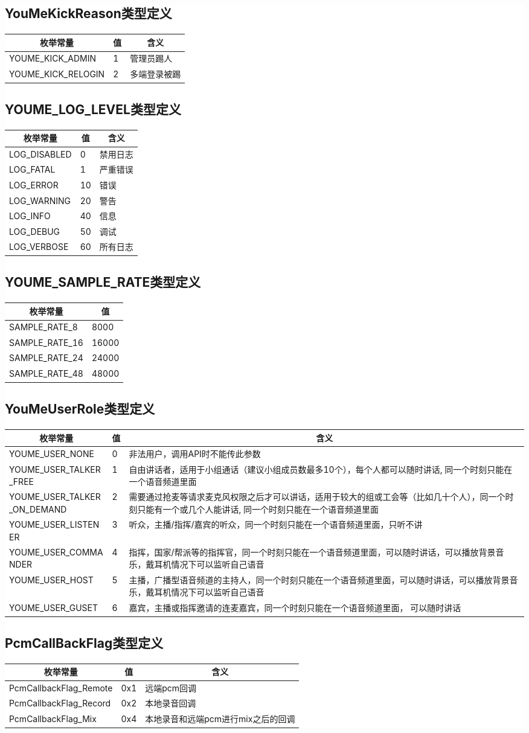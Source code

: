 ## YouMeKickReason类型定义
枚举常量|值|含义
----|------|-----
YOUME_KICK_ADMIN    |1     |管理员踢人
YOUME_KICK_RELOGIN  |2     | 多端登录被踢

## YOUME_LOG_LEVEL类型定义
枚举常量|值|含义
----|------|-----
LOG_DISABLED    | 0|禁用日志
LOG_FATAL       | 1|严重错误
LOG_ERROR       | 10|错误
LOG_WARNING     | 20|警告
LOG_INFO        | 40|信息
LOG_DEBUG       | 50|调试
LOG_VERBOSE     | 60|所有日志

## YOUME_SAMPLE_RATE类型定义
枚举常量|值
----|------
SAMPLE_RATE_8  | 8000
SAMPLE_RATE_16 | 16000
SAMPLE_RATE_24 | 24000
SAMPLE_RATE_48 | 48000

## YouMeUserRole类型定义

枚举常量|值|含义
----|------|-----
YOUME_USER_NONE | 0|非法用户，调用API时不能传此参数
YOUME_USER_TALKER_FREE|1|      自由讲话者，适用于小组通话（建议小组成员数最多10个），每个人都可以随时讲话, 同一个时刻只能在一个语音频道里面
YOUME_USER_TALKER_ON_DEMAND|2 |需要通过抢麦等请求麦克风权限之后才可以讲话，适用于较大的组或工会等（比如几十个人），同一个时刻只能有一个或几个人能讲话, 同一个时刻只能在一个语音频道里面
YOUME_USER_LISTENER|3         | 听众，主播/指挥/嘉宾的听众，同一个时刻只能在一个语音频道里面，只听不讲
YOUME_USER_COMMANDER|4        |指挥，国家/帮派等的指挥官，同一个时刻只能在一个语音频道里面，可以随时讲话，可以播放背景音乐，戴耳机情况下可以监听自己语音
YOUME_USER_HOST|5            |主播，广播型语音频道的主持人，同一个时刻只能在一个语音频道里面，可以随时讲话，可以播放背景音乐，戴耳机情况下可以监听自己语音
YOUME_USER_GUSET|6            |嘉宾，主播或指挥邀请的连麦嘉宾，同一个时刻只能在一个语音频道里面， 可以随时讲话

## PcmCallBackFlag类型定义

枚举常量|值|含义
----|------|-----
PcmCallbackFlag_Remote | 0x1 |远端pcm回调
PcmCallbackFlag_Record | 0x2 |本地录音回调
PcmCallbackFlag_Mix    | 0x4 |本地录音和远端pcm进行mix之后的回调

